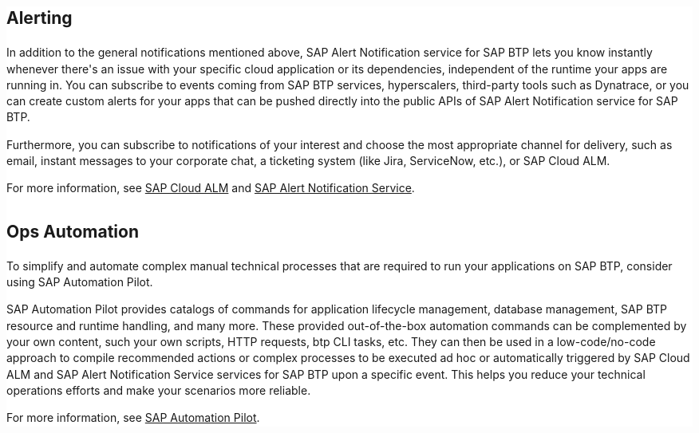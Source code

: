 ## Alerting

In addition to the general notifications mentioned above, SAP Alert Notification service for SAP BTP lets you know instantly whenever there's an issue with your specific cloud application or its dependencies, independent of the runtime your apps are running in. You can subscribe to events coming from SAP BTP services, hyperscalers, third-party tools such as Dynatrace, or you can create custom alerts for your apps that can be pushed directly into the public APIs of SAP Alert Notification service for SAP BTP.

Furthermore, you can subscribe to notifications of your interest and choose the most appropriate channel for delivery, such as email, instant messages to your corporate chat, a ticketing system \(like Jira, ServiceNow, etc.\), or SAP Cloud ALM.

For more information, see [SAP Cloud ALM](https://support.sap.com/en/alm/sap-cloud-alm.html) and [SAP Alert Notification Service](https://help.sap.com/viewer/p/ALERT_NOTIFICATION).

<a name="loio70c5c1cc739041088b16bd32703a429a"/>



## Ops Automation

To simplify and automate complex manual technical processes that are required to run your applications on SAP BTP, consider using SAP Automation Pilot.

SAP Automation Pilot provides catalogs of commands for application lifecycle management, database management, SAP BTP resource and runtime handling, and many more. These provided out-of-the-box automation commands can be complemented by your own content, such your own scripts, HTTP requests, btp CLI tasks, etc. They can then be used in a low-code/no-code approach to compile recommended actions or complex processes to be executed ad hoc or automatically triggered by SAP Cloud ALM and SAP Alert Notification Service services for SAP BTP upon a specific event. This helps you reduce your technical operations efforts and make your scenarios more reliable.

For more information, see [SAP Automation Pilot](https://help.sap.com/docs/automation-pilot).

